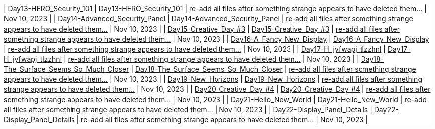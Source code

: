 | [Day13-HERO\_Security\_101](https://github.com/HowardCraft/30DaysLostInSpace/tree/main/Day13-HERO_Security_101 "Day13-HERO_Security_101") | [Day13-HERO\_Security\_101](https://github.com/HowardCraft/30DaysLostInSpace/tree/main/Day13-HERO_Security_101 "Day13-HERO_Security_101") | [re-add all files after something strange appears to have deleted them…](https://github.com/HowardCraft/30DaysLostInSpace/commit/71d7238497d2ac226ba8fb72cd2d7781ae7a8cef "re-add all files after something strange appears to have deleted them all on GitHub") | Nov 10, 2023 |
| [Day14-Advanced\_Security\_Panel](https://github.com/HowardCraft/30DaysLostInSpace/tree/main/Day14-Advanced_Security_Panel "Day14-Advanced_Security_Panel") | [Day14-Advanced\_Security\_Panel](https://github.com/HowardCraft/30DaysLostInSpace/tree/main/Day14-Advanced_Security_Panel "Day14-Advanced_Security_Panel") | [re-add all files after something strange appears to have deleted them…](https://github.com/HowardCraft/30DaysLostInSpace/commit/71d7238497d2ac226ba8fb72cd2d7781ae7a8cef "re-add all files after something strange appears to have deleted them all on GitHub") | Nov 10, 2023 |
| [Day15-Creative\_Day\_#3](https://github.com/HowardCraft/30DaysLostInSpace/tree/main/Day15-Creative_Day_%233 "Day15-Creative_Day_#3") | [Day15-Creative\_Day\_#3](https://github.com/HowardCraft/30DaysLostInSpace/tree/main/Day15-Creative_Day_%233 "Day15-Creative_Day_#3") | [re-add all files after something strange appears to have deleted them…](https://github.com/HowardCraft/30DaysLostInSpace/commit/71d7238497d2ac226ba8fb72cd2d7781ae7a8cef "re-add all files after something strange appears to have deleted them all on GitHub") | Nov 10, 2023 |
| [Day16-A\_Fancy\_New\_Display](https://github.com/HowardCraft/30DaysLostInSpace/tree/main/Day16-A_Fancy_New_Display "Day16-A_Fancy_New_Display") | [Day16-A\_Fancy\_New\_Display](https://github.com/HowardCraft/30DaysLostInSpace/tree/main/Day16-A_Fancy_New_Display "Day16-A_Fancy_New_Display") | [re-add all files after something strange appears to have deleted them…](https://github.com/HowardCraft/30DaysLostInSpace/commit/71d7238497d2ac226ba8fb72cd2d7781ae7a8cef "re-add all files after something strange appears to have deleted them all on GitHub") | Nov 10, 2023 |
| [Day17-H\_jyfwapj\_tlzzhnl](https://github.com/HowardCraft/30DaysLostInSpace/tree/main/Day17-H_jyfwapj_tlzzhnl "Day17-H_jyfwapj_tlzzhnl") | [Day17-H\_jyfwapj\_tlzzhnl](https://github.com/HowardCraft/30DaysLostInSpace/tree/main/Day17-H_jyfwapj_tlzzhnl "Day17-H_jyfwapj_tlzzhnl") | [re-add all files after something strange appears to have deleted them…](https://github.com/HowardCraft/30DaysLostInSpace/commit/71d7238497d2ac226ba8fb72cd2d7781ae7a8cef "re-add all files after something strange appears to have deleted them all on GitHub") | Nov 10, 2023 |
| [Day18-The\_Surface\_Seems\_So\_Much\_Closer](https://github.com/HowardCraft/30DaysLostInSpace/tree/main/Day18-The_Surface_Seems_So_Much_Closer "Day18-The_Surface_Seems_So_Much_Closer") | [Day18-The\_Surface\_Seems\_So\_Much\_Closer](https://github.com/HowardCraft/30DaysLostInSpace/tree/main/Day18-The_Surface_Seems_So_Much_Closer "Day18-The_Surface_Seems_So_Much_Closer") | [re-add all files after something strange appears to have deleted them…](https://github.com/HowardCraft/30DaysLostInSpace/commit/71d7238497d2ac226ba8fb72cd2d7781ae7a8cef "re-add all files after something strange appears to have deleted them all on GitHub") | Nov 10, 2023 |
| [Day19-New\_Horizons](https://github.com/HowardCraft/30DaysLostInSpace/tree/main/Day19-New_Horizons "Day19-New_Horizons") | [Day19-New\_Horizons](https://github.com/HowardCraft/30DaysLostInSpace/tree/main/Day19-New_Horizons "Day19-New_Horizons") | [re-add all files after something strange appears to have deleted them…](https://github.com/HowardCraft/30DaysLostInSpace/commit/71d7238497d2ac226ba8fb72cd2d7781ae7a8cef "re-add all files after something strange appears to have deleted them all on GitHub") | Nov 10, 2023 |
| [Day20-Creative\_Day\_#4](https://github.com/HowardCraft/30DaysLostInSpace/tree/main/Day20-Creative_Day_%234 "Day20-Creative_Day_#4") | [Day20-Creative\_Day\_#4](https://github.com/HowardCraft/30DaysLostInSpace/tree/main/Day20-Creative_Day_%234 "Day20-Creative_Day_#4") | [re-add all files after something strange appears to have deleted them…](https://github.com/HowardCraft/30DaysLostInSpace/commit/71d7238497d2ac226ba8fb72cd2d7781ae7a8cef "re-add all files after something strange appears to have deleted them all on GitHub") | Nov 10, 2023 |
| [Day21-Hello\_New\_World](https://github.com/HowardCraft/30DaysLostInSpace/tree/main/Day21-Hello_New_World "Day21-Hello_New_World") | [Day21-Hello\_New\_World](https://github.com/HowardCraft/30DaysLostInSpace/tree/main/Day21-Hello_New_World "Day21-Hello_New_World") | [re-add all files after something strange appears to have deleted them…](https://github.com/HowardCraft/30DaysLostInSpace/commit/71d7238497d2ac226ba8fb72cd2d7781ae7a8cef "re-add all files after something strange appears to have deleted them all on GitHub") | Nov 10, 2023 |
| [Day22-Display\_Panel\_Details](https://github.com/HowardCraft/30DaysLostInSpace/tree/main/Day22-Display_Panel_Details "Day22-Display_Panel_Details") | [Day22-Display\_Panel\_Details](https://github.com/HowardCraft/30DaysLostInSpace/tree/main/Day22-Display_Panel_Details "Day22-Display_Panel_Details") | [re-add all files after something strange appears to have deleted them…](https://github.com/HowardCraft/30DaysLostInSpace/commit/71d7238497d2ac226ba8fb72cd2d7781ae7a8cef "re-add all files after something strange appears to have deleted them all on GitHub") | Nov 10, 2023 |